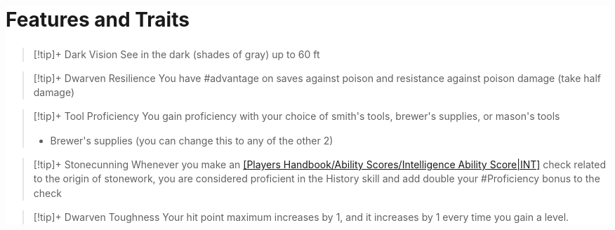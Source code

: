 # Features and Traits

>[!tip]+ Dark Vision
> See in the dark (shades of gray) up to 60 ft

>[!tip]+ Dwarven Resilience
>You have #advantage on saves against poison and resistance against poison damage (take half damage)

>[!tip]+ Tool Proficiency
>You gain proficiency with your choice of smith's tools, brewer's supplies, or mason's tools
>- Brewer's supplies (you can change this to any of the other 2)

>[!tip]+ Stonecunning
>Whenever you make an [[Players Handbook/Ability Scores/Intelligence Ability Score\|INT]]([[History\|History]]) check related to the origin of stonework, you are considered proficient in the History skill and add double your #Proficiency bonus to the check

>[!tip]+ Dwarven Toughness
>Your hit point maximum increases by 1, and it increases by 1 every time you gain a level.